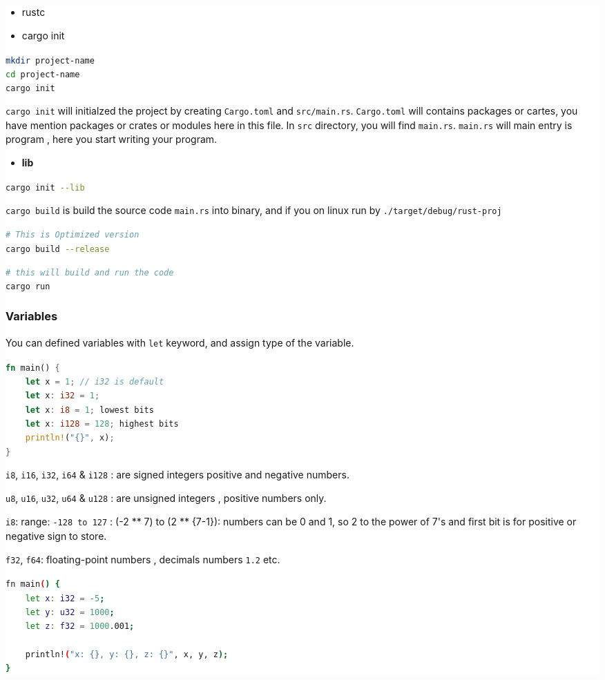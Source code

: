 - rustc 

- cargo init

```bash
mkdir project-name
cd project-name
cargo init
```

`cargo init` will initialzed the project by creating `Cargo.toml` and `src/main.rs`. `Cargo.toml` will contains packages or cartes, you have mention packages or crates or modules here in this file. In `src` directory, you will find `main.rs`. `main.rs` will main entry is program , here you start writing your program.


- **lib**
  
```bash
cargo init --lib
```

`cargo build` is build the source code `main.rs` into binary, and if you on linux run by `./target/debug/rust-proj` 

```bash
# This is Optimized version
cargo build --release
```

```bash
# this will build and run the code
cargo run
```

### Variables 

You can defined variables with `let` keyword, and assign type of the variable.

```rs
fn main() {
    let x = 1; // i32 is default 
    let x: i32 = 1;
    let x: i8 = 1; lowest bits
    let x: i128 = 128; highest bits 
    println!("{}", x);
}
```

`i8`, `i16`, `i32`, `i64` & `i128` : are signed integers positive and negative numbers.

`u8`, `u16`, `u32`, `u64` & `u128` : are unsigned integers , positive numbers only.

`i8`: range: `-128 to 127` : (-2 ** 7) to (2 ** {7-1}):  numbers can be 0 and 1, so 2 to the power of 7's and first bit is for positive or negative sign to store.

`f32`, `f64`: floating-point numbers , decimals numbers `1.2` etc.

```bash
fn main() {
    let x: i32 = -5;
    let y: u32 = 1000;
    let z: f32 = 1000.001;

    println!("x: {}, y: {}, z: {}", x, y, z);
}
```
